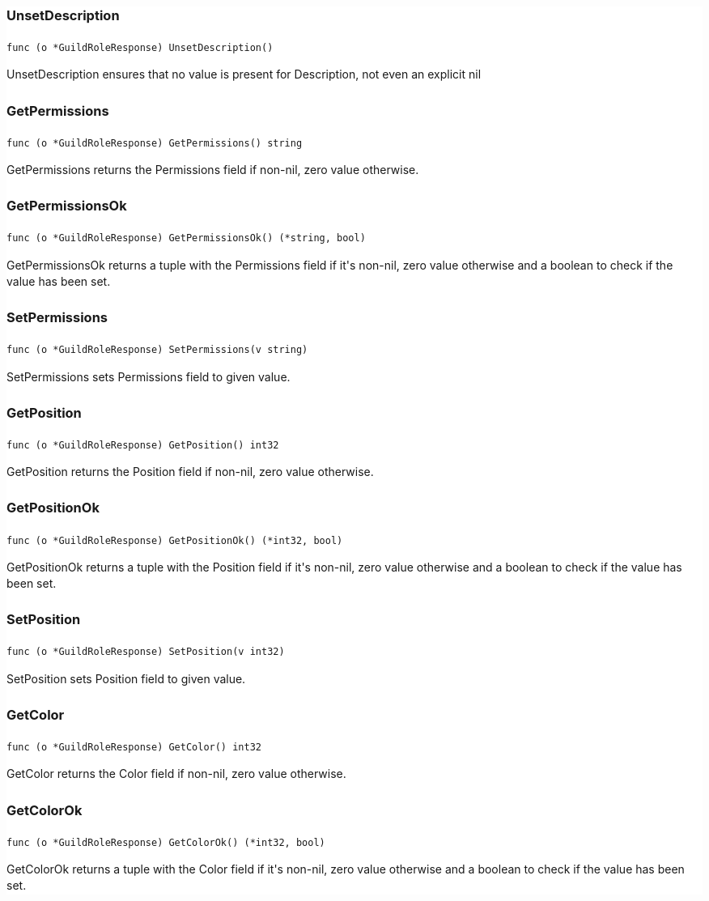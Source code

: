 ### UnsetDescription
`func (o *GuildRoleResponse) UnsetDescription()`

UnsetDescription ensures that no value is present for Description, not even an explicit nil
### GetPermissions

`func (o *GuildRoleResponse) GetPermissions() string`

GetPermissions returns the Permissions field if non-nil, zero value otherwise.

### GetPermissionsOk

`func (o *GuildRoleResponse) GetPermissionsOk() (*string, bool)`

GetPermissionsOk returns a tuple with the Permissions field if it's non-nil, zero value otherwise
and a boolean to check if the value has been set.

### SetPermissions

`func (o *GuildRoleResponse) SetPermissions(v string)`

SetPermissions sets Permissions field to given value.


### GetPosition

`func (o *GuildRoleResponse) GetPosition() int32`

GetPosition returns the Position field if non-nil, zero value otherwise.

### GetPositionOk

`func (o *GuildRoleResponse) GetPositionOk() (*int32, bool)`

GetPositionOk returns a tuple with the Position field if it's non-nil, zero value otherwise
and a boolean to check if the value has been set.

### SetPosition

`func (o *GuildRoleResponse) SetPosition(v int32)`

SetPosition sets Position field to given value.


### GetColor

`func (o *GuildRoleResponse) GetColor() int32`

GetColor returns the Color field if non-nil, zero value otherwise.

### GetColorOk

`func (o *GuildRoleResponse) GetColorOk() (*int32, bool)`

GetColorOk returns a tuple with the Color field if it's non-nil, zero value otherwise
and a boolean to check if the value has been set.

